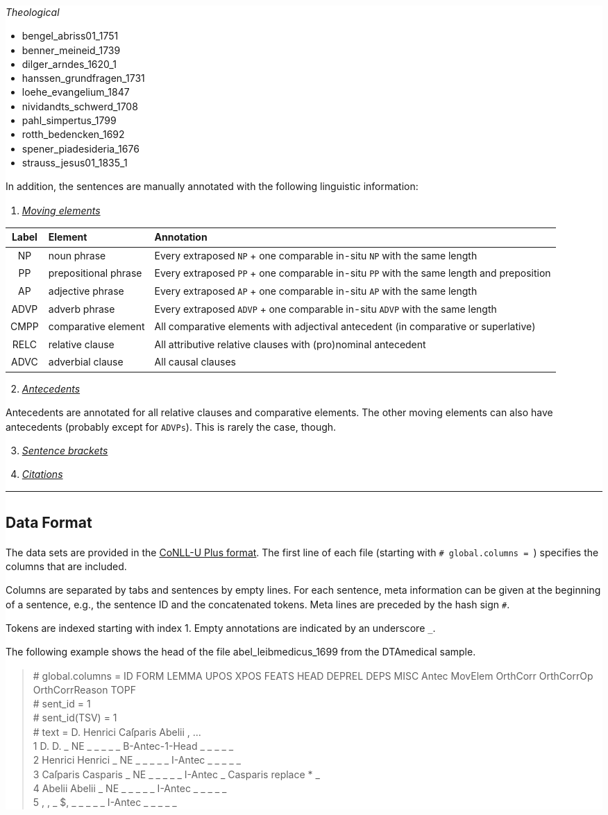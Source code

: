 *Theological*
- bengel_abriss01_1751
- benner_meineid_1739
- dilger_arndes_1620_1
- hanssen_grundfragen_1731
- loehe_evangelium_1847
- nividandts_schwerd_1708
- pahl_simpertus_1799
- rotth_bedencken_1692
- spener_piadesideria_1676
- strauss_jesus01_1835_1

In addition, the sentences are manually annotated with the following linguistic information:

1. [*Moving elements*](#moving-elements)

Label | Element | Annotation
:---: | :------ | :---------
NP  | noun phrase | Every extraposed `NP` + one comparable in-situ `NP` with the same length
PP  | prepositional phrase | Every extraposed `PP` + one comparable in-situ `PP` with the same length and preposition
AP  | adjective phrase | Every extraposed `AP` + one comparable in-situ `AP` with the same length
ADVP | adverb phrase | Every extraposed `ADVP` + one comparable in-situ `ADVP` with the same length
CMPP | comparative element | All comparative elements with adjectival antecedent (in comparative or superlative)
RELC | relative clause | All attributive relative clauses with (pro)nominal antecedent
ADVC | adverbial clause | All causal clauses

2. [*Antecedents*](#antecedents)

Antecedents are annotated for all relative clauses and comparative elements. The other moving elements can also have antecedents (probably except for `ADVPs`). This is rarely the case, though.

3. [*Sentence brackets*](#topological-fields)

4. [*Citations*](#citations)

- - - - - - - - - - - - - - - - 

## Data Format

The data sets are provided in the [CoNLL-U Plus format](https://universaldependencies.org/ext-format.html). The first line of each file (starting with `# global.columns = `) specifies the columns that are included.

Columns are separated by tabs and sentences by empty lines. For each sentence, meta information can be given at the beginning of a sentence, e.g., the sentence ID and the concatenated tokens. Meta lines are preceded by the hash sign `#`.

Tokens are indexed starting with index 1. Empty annotations are indicated by an underscore `_`.

The following example shows the head of the file abel_leibmedicus_1699 from the DTAmedical sample.

> \# global.columns = ID FORM LEMMA UPOS XPOS FEATS HEAD DEPREL DEPS MISC Antec MovElem OrthCorr OrthCorrOp OrthCorrReason TOPF  
> \# sent_id = 1  
> \# sent_id(TSV) = 1  
> \# text = D. Henrici Caſparis Abelii , ...  
> 1	D.	D.	_	NE	_	_	_	_	_	B-Antec-1-Head	_	_	_	_	_  
> 2	Henrici	Henrici	_	NE	_	_	_	_	_	I-Antec	_	_	_	_	_  
> 3	Caſparis	Casparis	_	NE	_	_	_	_	_	I-Antec	_	Casparis	replace	*	_  
> 4	Abelii	Abelii	_	NE	_	_	_	_	_	I-Antec	_	_	_	_	_  
> 5	,	,	_	$,	_	_	_	_	_	I-Antec	_	_	_	_	_  
